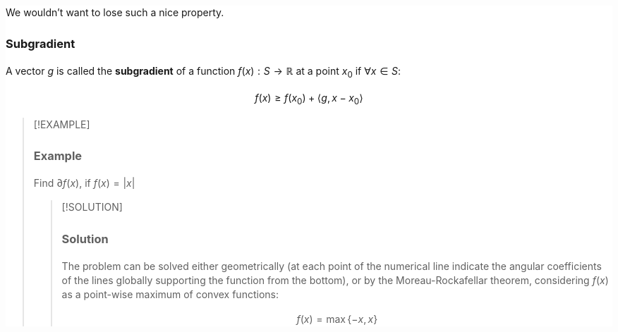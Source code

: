 We wouldn’t want to lose such a nice property.

### Subgradient

A vector $g$ is called the **subgradient** of a function
$f(x): S \to \mathbb{R}$ at a point $x_0$ if $\forall x \in S$:

$$
f(x) \geq f(x_0) + \langle g, x - x_0 \rangle
$$

> [!EXAMPLE]
>
> ### Example
>
> <div>
>
> <div class="callout-example">
>
> Find $\partial f(x)$, if $f(x) = |x|$
>
> > [!SOLUTION]
> >
> > ### Solution
> >
> > <div>
> >
> > <div class="callout-solution" collapse="true">
> >
> > The problem can be solved either geometrically (at each point of the
> > numerical line indicate the angular coefficients of the lines
> > globally supporting the function from the bottom), or by the
> > Moreau-Rockafellar theorem, considering $f(x)$ as a point-wise
> > maximum of convex functions:
> >
> > $$
> > f(x) = \max\{-x, x\}
> > $$
> >
> > <div id="fig-subgrad_abs">
> >